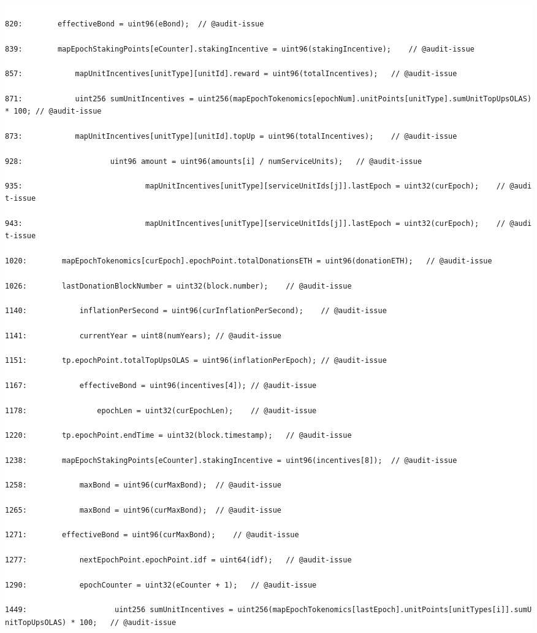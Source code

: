 ```solidity

820:        effectiveBond = uint96(eBond);	// @audit-issue

839:        mapEpochStakingPoints[eCounter].stakingIncentive = uint96(stakingIncentive);	// @audit-issue

857:            mapUnitIncentives[unitType][unitId].reward = uint96(totalIncentives);	// @audit-issue

871:            uint256 sumUnitIncentives = uint256(mapEpochTokenomics[epochNum].unitPoints[unitType].sumUnitTopUpsOLAS) * 100;	// @audit-issue

873:            mapUnitIncentives[unitType][unitId].topUp = uint96(totalIncentives);	// @audit-issue

928:                    uint96 amount = uint96(amounts[i] / numServiceUnits);	// @audit-issue

935:                            mapUnitIncentives[unitType][serviceUnitIds[j]].lastEpoch = uint32(curEpoch);	// @audit-issue

943:                            mapUnitIncentives[unitType][serviceUnitIds[j]].lastEpoch = uint32(curEpoch);	// @audit-issue

1020:        mapEpochTokenomics[curEpoch].epochPoint.totalDonationsETH = uint96(donationETH);	// @audit-issue

1026:        lastDonationBlockNumber = uint32(block.number);	// @audit-issue

1140:            inflationPerSecond = uint96(curInflationPerSecond);	// @audit-issue

1141:            currentYear = uint8(numYears);	// @audit-issue

1151:        tp.epochPoint.totalTopUpsOLAS = uint96(inflationPerEpoch);	// @audit-issue

1167:            effectiveBond = uint96(incentives[4]);	// @audit-issue

1178:                epochLen = uint32(curEpochLen);	// @audit-issue

1220:        tp.epochPoint.endTime = uint32(block.timestamp);	// @audit-issue

1238:        mapEpochStakingPoints[eCounter].stakingIncentive = uint96(incentives[8]);	// @audit-issue

1258:            maxBond = uint96(curMaxBond);	// @audit-issue

1265:            maxBond = uint96(curMaxBond);	// @audit-issue

1271:        effectiveBond = uint96(curMaxBond);	// @audit-issue

1277:            nextEpochPoint.epochPoint.idf = uint64(idf);	// @audit-issue

1290:            epochCounter = uint32(eCounter + 1);	// @audit-issue

1449:                    uint256 sumUnitIncentives = uint256(mapEpochTokenomics[lastEpoch].unitPoints[unitTypes[i]].sumUnitTopUpsOLAS) * 100;	// @audit-issue
```